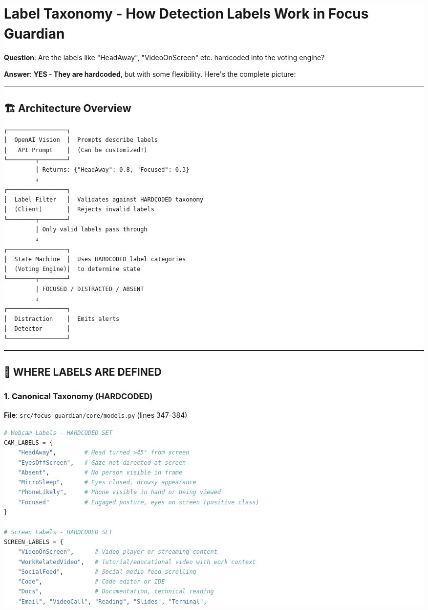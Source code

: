 # Label Taxonomy - How Detection Labels Work in Focus Guardian

**Question**: Are the labels like "HeadAway", "VideoOnScreen" etc. hardcoded into the voting engine?

**Answer**: **YES - They are hardcoded**, but with some flexibility. Here's the complete picture:

---

## 🏗️ Architecture Overview

```
┌─────────────────┐
│  OpenAI Vision  │  Prompts describe labels
│   API Prompt    │  (Can be customized!)
└────────┬────────┘
         │ Returns: {"HeadAway": 0.8, "Focused": 0.3}
         ↓
┌─────────────────┐
│  Label Filter   │  Validates against HARDCODED taxonomy
│  (Client)       │  Rejects invalid labels
└────────┬────────┘
         │ Only valid labels pass through
         ↓
┌─────────────────┐
│  State Machine  │  Uses HARDCODED label categories
│  (Voting Engine)│  to determine state
└────────┬────────┘
         │ FOCUSED / DISTRACTED / ABSENT
         ↓
┌─────────────────┐
│  Distraction    │  Emits alerts
│  Detector       │
└─────────────────┘
```

---

## 📝 WHERE LABELS ARE DEFINED

### 1. Canonical Taxonomy (HARDCODED)

**File**: `src/focus_guardian/core/models.py` (lines 347-384)

```python
# Webcam Labels - HARDCODED SET
CAM_LABELS = {
    "HeadAway",        # Head turned >45° from screen
    "EyesOffScreen",   # Gaze not directed at screen
    "Absent",          # No person visible in frame
    "MicroSleep",      # Eyes closed, drowsy appearance
    "PhoneLikely",     # Phone visible in hand or being viewed
    "Focused"          # Engaged posture, eyes on screen (positive class)
}

# Screen Labels - HARDCODED SET
SCREEN_LABELS = {
    "VideoOnScreen",      # Video player or streaming content
    "WorkRelatedVideo",   # Tutorial/educational video with work context
    "SocialFeed",         # Social media feed scrolling
    "Code",               # Code editor or IDE
    "Docs",               # Documentation, technical reading
    "Email", "VideoCall", "Reading", "Slides", "Terminal",
```